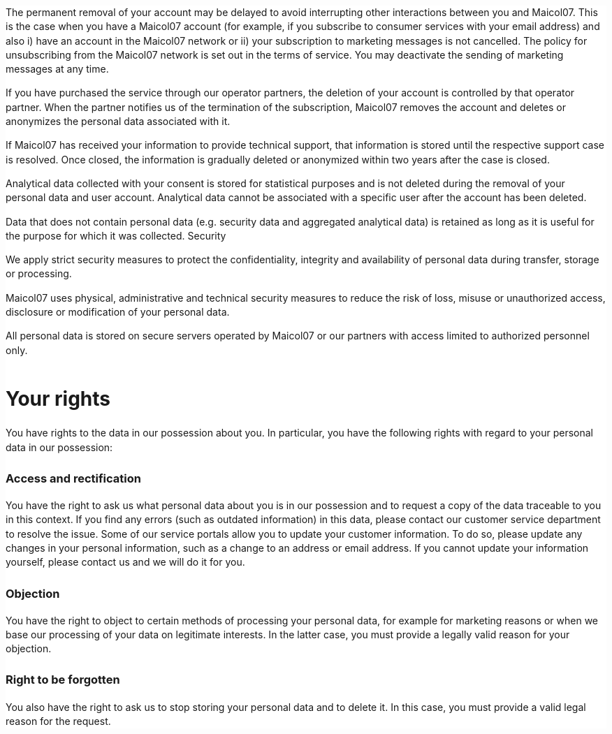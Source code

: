 The permanent removal of your account may be delayed to avoid interrupting other interactions between you and Maicol07. This is the case when you have a Maicol07 account (for example, if you subscribe to consumer services with your email address) and also i) have an account in the Maicol07 network or ii) your subscription to marketing messages is not cancelled. The policy for unsubscribing from the Maicol07 network is set out in the terms of service. You may deactivate the sending of marketing messages at any time.

If you have purchased the service through our operator partners, the deletion of your account is controlled by that operator partner. When the partner notifies us of the termination of the subscription, Maicol07 removes the account and deletes or anonymizes the personal data associated with it.

If Maicol07 has received your information to provide technical support, that information is stored until the respective support case is resolved. Once closed, the information is gradually deleted or anonymized within two years after the case is closed.

Analytical data collected with your consent is stored for statistical purposes and is not deleted during the removal of your personal data and user account. Analytical data cannot be associated with a specific user after the account has been deleted.

Data that does not contain personal data (e.g. security data and aggregated analytical data) is retained as long as it is useful for the purpose for which it was collected.
Security

We apply strict security measures to protect the confidentiality, integrity and availability of personal data during transfer, storage or processing.

Maicol07 uses physical, administrative and technical security measures to reduce the risk of loss, misuse or unauthorized access, disclosure or modification of your personal data.

All personal data is stored on secure servers operated by Maicol07 or our partners with access limited to authorized personnel only.

# Your rights
You have rights to the data in our possession about you. In particular, you have the following rights with regard to your personal data in our possession:

### Access and rectification
You have the right to ask us what personal data about you is in our possession and to request a copy of the data traceable to you in this context. If you find any errors (such as outdated information) in this data, please contact our customer service department to resolve the issue. Some of our service portals allow you to update your customer information. To do so, please update any changes in your personal information, such as a change to an address or email address. If you cannot update your information yourself, please contact us and we will do it for you.

### Objection
You have the right to object to certain methods of processing your personal data, for example for marketing reasons or when we base our processing of your data on legitimate interests. In the latter case, you must provide a legally valid reason for your objection.

### Right to be forgotten
You also have the right to ask us to stop storing your personal data and to delete it. In this case, you must provide a valid legal reason for the request.
